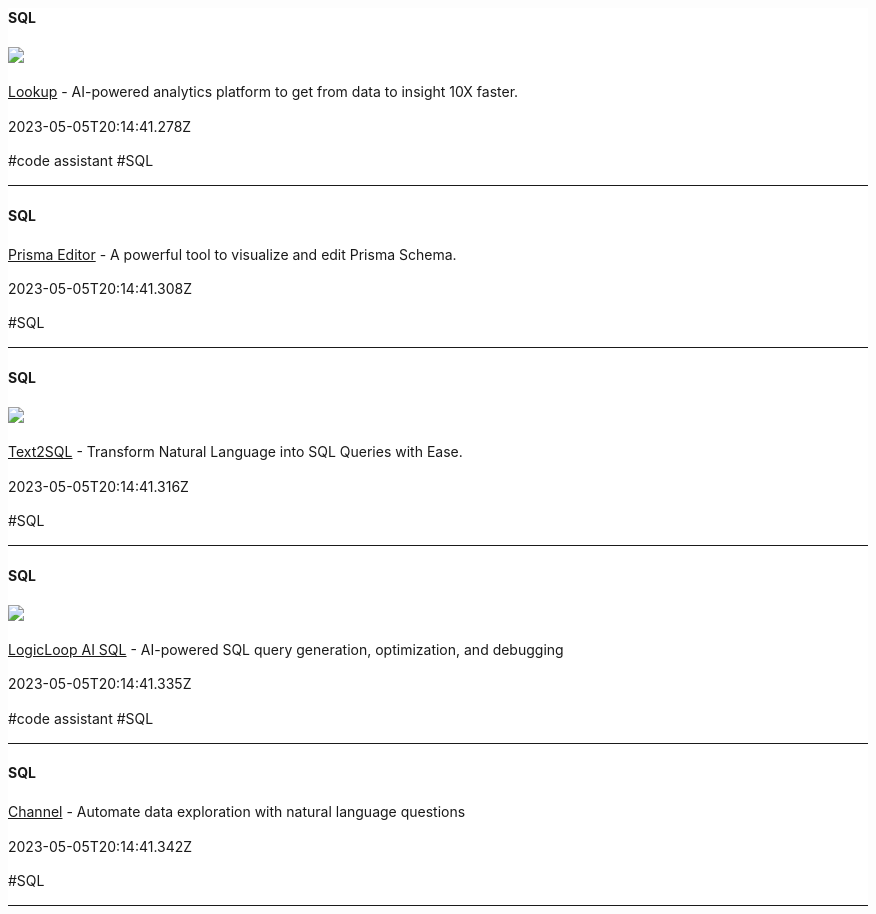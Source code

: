 
#### SQL

![](https://www.alteroai.com/api/og?title=AI%20Powered%20Due%20Diligence%20on%20Any%20Company&subtitle=Our%20AI%20searches%20the%20public%20web%20and%20synthesizes%20data%20from%20various%20sources%20to%20produce%20detailed%20business%20research.%20Get%20up%20to%20speed%20on%20any%20company%20and%20streamline%20your%20due%20diligence.)

[Lookup](https://app.uselookup.com) - AI-powered analytics platform to get from data to insight 10X faster.

2023-05-05T20:14:41.278Z

#code assistant #SQL

---

#### SQL

[Prisma Editor](https://prisma-editor.up.railway.app) - A powerful tool to visualize and edit Prisma Schema.

2023-05-05T20:14:41.308Z

#SQL

---

#### SQL

![](https://toolske.com/smpreview.png)

[Text2SQL](https://toolske.com/text2sql) - Transform Natural Language into SQL Queries with Ease.

2023-05-05T20:14:41.316Z

#SQL

---

#### SQL

![](https://uploads-ssl.webflow.com/6168d127e202c448f6e7940d/6192d3ec67d35379e5694678_Untitled%20-%202021-11-15T134054.177.png)

[LogicLoop AI SQL](https://www.logicloop.com/ai-sql-query-generator) - AI-powered SQL query generation, optimization, and debugging

2023-05-05T20:14:41.335Z

#code assistant #SQL

---

#### SQL

[Channel](https://www.usechannel.com) - Automate data exploration with natural language questions

2023-05-05T20:14:41.342Z

#SQL

---
